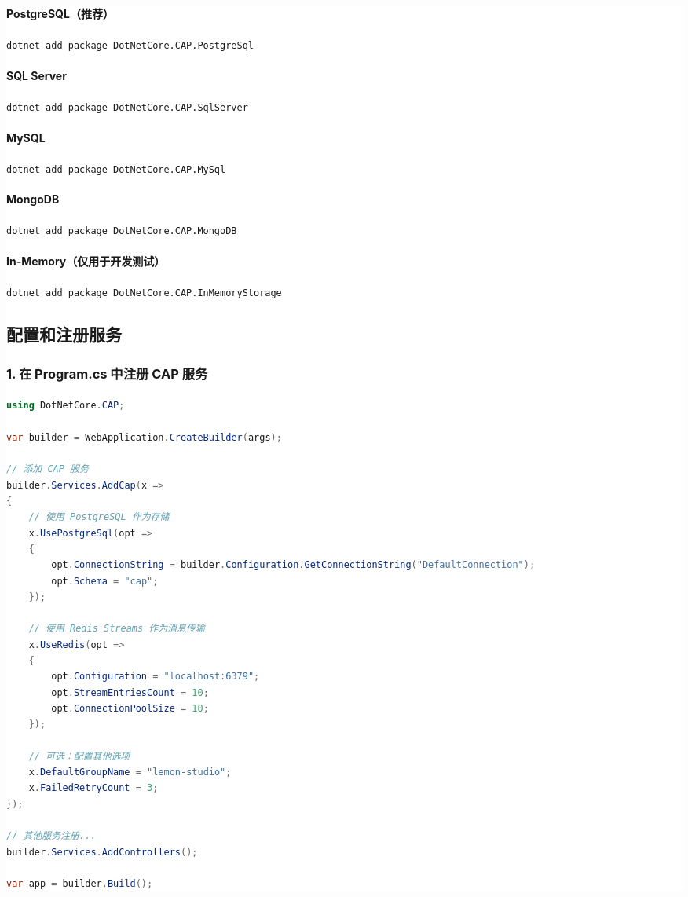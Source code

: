 #### PostgreSQL（推荐）

```bash
dotnet add package DotNetCore.CAP.PostgreSql
```

#### SQL Server

```bash
dotnet add package DotNetCore.CAP.SqlServer
```

#### MySQL

```bash
dotnet add package DotNetCore.CAP.MySql
```

#### MongoDB

```bash
dotnet add package DotNetCore.CAP.MongoDB
```

#### In-Memory（仅用于开发测试）

```bash
dotnet add package DotNetCore.CAP.InMemoryStorage
```

## 配置和注册服务

### 1. 在 Program.cs 中注册 CAP 服务

```csharp
using DotNetCore.CAP;

var builder = WebApplication.CreateBuilder(args);

// 添加 CAP 服务
builder.Services.AddCap(x =>
{
    // 使用 PostgreSQL 作为存储
    x.UsePostgreSql(opt =>
    {
        opt.ConnectionString = builder.Configuration.GetConnectionString("DefaultConnection");
        opt.Schema = "cap";
    });

    // 使用 Redis Streams 作为消息传输
    x.UseRedis(opt =>
    {
        opt.Configuration = "localhost:6379";
        opt.StreamEntriesCount = 10;
        opt.ConnectionPoolSize = 10;
    });

    // 可选：配置其他选项
    x.DefaultGroupName = "lemon-studio";
    x.FailedRetryCount = 3;
});

// 其他服务注册...
builder.Services.AddControllers();

var app = builder.Build();

```
